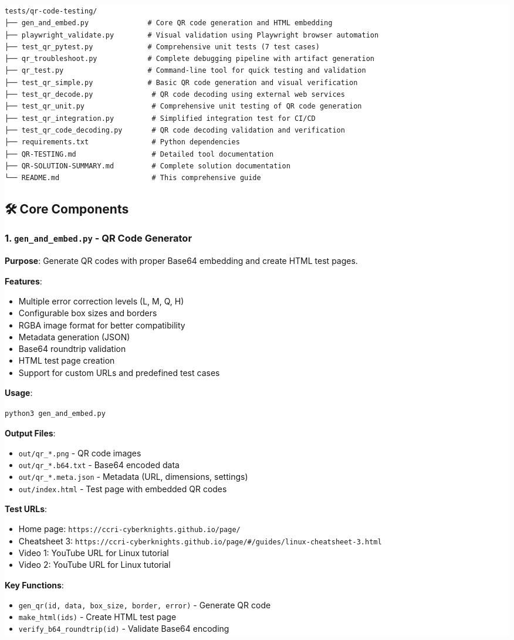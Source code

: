 ```
tests/qr-code-testing/
├── gen_and_embed.py              # Core QR code generation and HTML embedding
├── playwright_validate.py        # Visual validation using Playwright browser automation
├── test_qr_pytest.py             # Comprehensive unit tests (7 test cases)
├── qr_troubleshoot.py            # Complete debugging pipeline with artifact generation
├── qr_test.py                    # Command-line tool for quick testing and validation
├── test_qr_simple.py             # Basic QR code generation and visual verification
├── test_qr_decode.py              # QR code decoding using external web services
├── test_qr_unit.py                # Comprehensive unit testing of QR code generation
├── test_qr_integration.py         # Simplified integration test for CI/CD
├── test_qr_code_decoding.py       # QR code decoding validation and verification
├── requirements.txt               # Python dependencies
├── QR-TESTING.md                  # Detailed tool documentation
├── QR-SOLUTION-SUMMARY.md         # Complete solution documentation
└── README.md                      # This comprehensive guide
```

## 🛠️ Core Components

### 1. `gen_and_embed.py` - QR Code Generator

**Purpose**: Generate QR codes with proper Base64 embedding and create HTML test pages.

**Features**:
- Multiple error correction levels (L, M, Q, H)
- Configurable box sizes and borders
- RGBA image format for better compatibility
- Metadata generation (JSON)
- Base64 roundtrip validation
- HTML test page creation
- Support for custom URLs and predefined test cases

**Usage**:
```bash
python3 gen_and_embed.py
```

**Output Files**:
- `out/qr_*.png` - QR code images
- `out/qr_*.b64.txt` - Base64 encoded data
- `out/qr_*.meta.json` - Metadata (URL, dimensions, settings)
- `out/index.html` - Test page with embedded QR codes

**Test URLs**:
- Home page: `https://ccri-cyberknights.github.io/page/`
- Cheatsheet 3: `https://ccri-cyberknights.github.io/page/#/guides/linux-cheatsheet-3.html`
- Video 1: YouTube URL for Linux tutorial
- Video 2: YouTube URL for Linux tutorial

**Key Functions**:
- `gen_qr(id, data, box_size, border, error)` - Generate QR code
- `make_html(ids)` - Create HTML test page
- `verify_b64_roundtrip(id)` - Validate Base64 encoding
